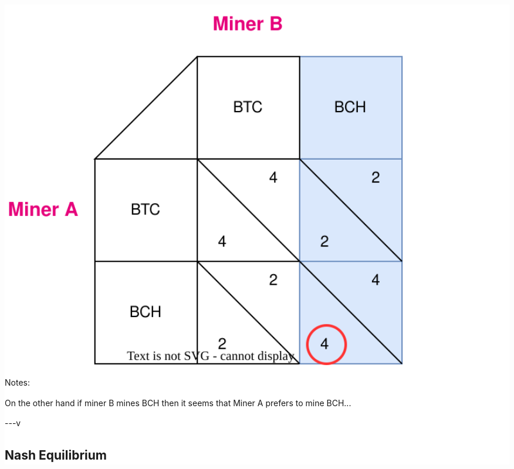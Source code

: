 <img style="width: 700px" src="../../assets/img/3-Blockchain/nash.drawio (19).svg" alt="Payoff Table" />

Notes:

On the other hand if miner B mines BCH then it seems that Miner A prefers to mine BCH...

---v

## Nash Equilibrium
